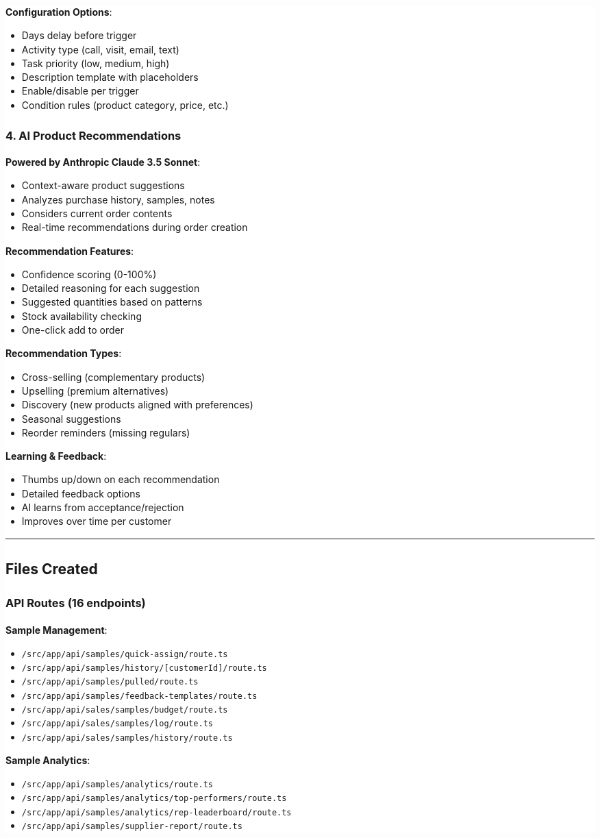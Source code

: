**Configuration Options**:
- Days delay before trigger
- Activity type (call, visit, email, text)
- Task priority (low, medium, high)
- Description template with placeholders
- Enable/disable per trigger
- Condition rules (product category, price, etc.)

### 4. AI Product Recommendations

**Powered by Anthropic Claude 3.5 Sonnet**:
- Context-aware product suggestions
- Analyzes purchase history, samples, notes
- Considers current order contents
- Real-time recommendations during order creation

**Recommendation Features**:
- Confidence scoring (0-100%)
- Detailed reasoning for each suggestion
- Suggested quantities based on patterns
- Stock availability checking
- One-click add to order

**Recommendation Types**:
- Cross-selling (complementary products)
- Upselling (premium alternatives)
- Discovery (new products aligned with preferences)
- Seasonal suggestions
- Reorder reminders (missing regulars)

**Learning & Feedback**:
- Thumbs up/down on each recommendation
- Detailed feedback options
- AI learns from acceptance/rejection
- Improves over time per customer

---

## Files Created

### API Routes (16 endpoints)

**Sample Management**:
- `/src/app/api/samples/quick-assign/route.ts`
- `/src/app/api/samples/history/[customerId]/route.ts`
- `/src/app/api/samples/pulled/route.ts`
- `/src/app/api/samples/feedback-templates/route.ts`
- `/src/app/api/sales/samples/budget/route.ts`
- `/src/app/api/sales/samples/log/route.ts`
- `/src/app/api/sales/samples/history/route.ts`

**Sample Analytics**:
- `/src/app/api/samples/analytics/route.ts`
- `/src/app/api/samples/analytics/top-performers/route.ts`
- `/src/app/api/samples/analytics/rep-leaderboard/route.ts`
- `/src/app/api/samples/supplier-report/route.ts`

